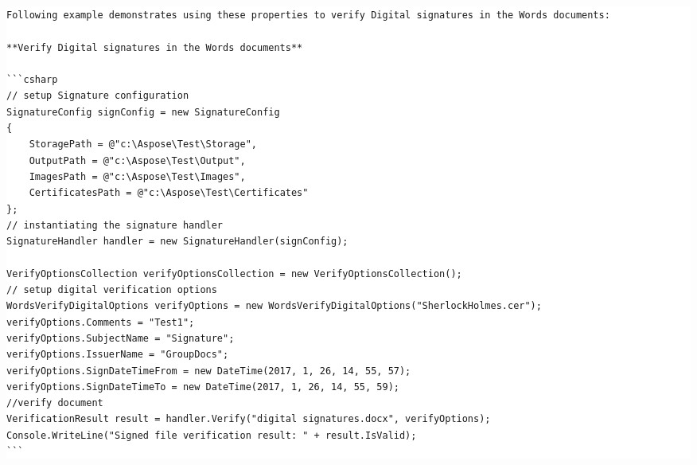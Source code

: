     
    Following example demonstrates using these properties to verify Digital signatures in the Words documents:
    
    **Verify Digital signatures in the Words documents**
    
    ```csharp
    // setup Signature configuration
    SignatureConfig signConfig = new SignatureConfig
    {
        StoragePath = @"c:\Aspose\Test\Storage",
        OutputPath = @"c:\Aspose\Test\Output",
        ImagesPath = @"c:\Aspose\Test\Images",
        CertificatesPath = @"c:\Aspose\Test\Certificates"
    };
    // instantiating the signature handler
    SignatureHandler handler = new SignatureHandler(signConfig);
     
    VerifyOptionsCollection verifyOptionsCollection = new VerifyOptionsCollection();
    // setup digital verification options
    WordsVerifyDigitalOptions verifyOptions = new WordsVerifyDigitalOptions("SherlockHolmes.cer");
    verifyOptions.Comments = "Test1";
    verifyOptions.SubjectName = "Signature";
    verifyOptions.IssuerName = "GroupDocs";
    verifyOptions.SignDateTimeFrom = new DateTime(2017, 1, 26, 14, 55, 57);
    verifyOptions.SignDateTimeTo = new DateTime(2017, 1, 26, 14, 55, 59);        
    //verify document
    VerificationResult result = handler.Verify("digital signatures.docx", verifyOptions);
    Console.WriteLine("Signed file verification result: " + result.IsValid);
    ```
